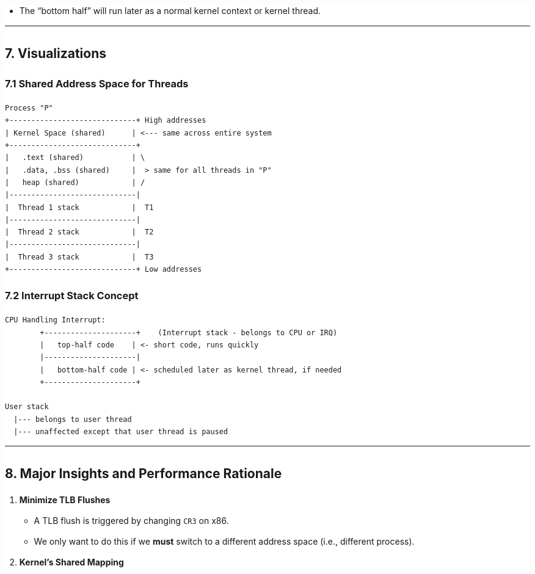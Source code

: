 - The “bottom half” will run later as a normal kernel context or kernel thread.
    

---

## 7. Visualizations

### 7.1 Shared Address Space for Threads

```plaintext
Process "P"
+-----------------------------+ High addresses
| Kernel Space (shared)      | <--- same across entire system
+-----------------------------+ 
|   .text (shared)           | \
|   .data, .bss (shared)     |  > same for all threads in "P"
|   heap (shared)            | /
|-----------------------------|
|  Thread 1 stack            |  T1
|-----------------------------|
|  Thread 2 stack            |  T2
|-----------------------------|
|  Thread 3 stack            |  T3
+-----------------------------+ Low addresses
```

### 7.2 Interrupt Stack Concept

```plaintext
CPU Handling Interrupt:
        +---------------------+    (Interrupt stack - belongs to CPU or IRQ)
        |   top-half code    | <- short code, runs quickly
        |---------------------|
        |   bottom-half code | <- scheduled later as kernel thread, if needed
        +---------------------+

User stack
  |--- belongs to user thread
  |--- unaffected except that user thread is paused
```

---

## 8. Major Insights and Performance Rationale

1. **Minimize TLB Flushes**
    
    - A TLB flush is triggered by changing `CR3` on x86.
        
    - We only want to do this if we **must** switch to a different address space (i.e., different process).
        
2. **Kernel’s Shared Mapping**
    